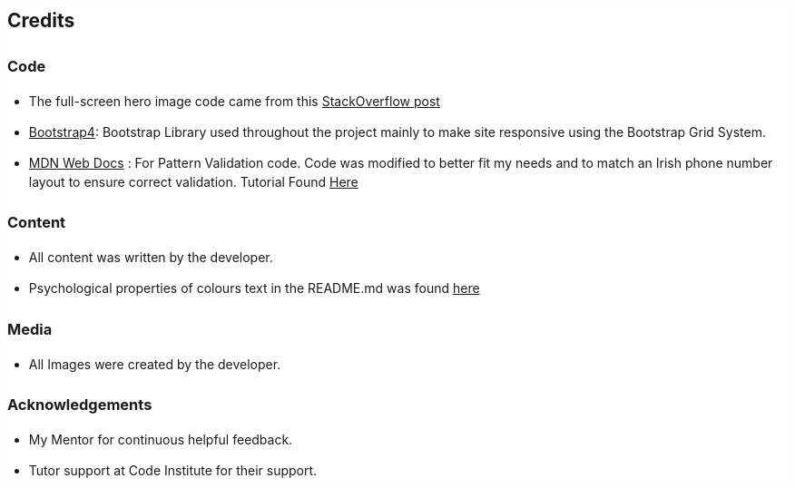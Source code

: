 ## Credits

### Code

- The full-screen hero image code came from this [StackOverflow post](https://stackoverflow.com)

- [Bootstrap4](https://getbootstrap.com/docs/4.4/getting-started/introduction/): Bootstrap Library used throughout the project mainly to make site responsive using the Bootstrap Grid System.

- [MDN Web Docs](https://developer.mozilla.org/) : For Pattern Validation code. Code was modified to better fit my needs and to match an Irish phone number layout to ensure correct validation. Tutorial Found [Here](https://developer.mozilla.org/en-US/docs/Web/HTML/Element/input/tel#Pattern_validation)

### Content

- All content was written by the developer.

- Psychological properties of colours text in the README.md was found [here](http://www.colour-affects.co.uk/psychological-properties-of-colours)

### Media

- All Images were created by the developer.

### Acknowledgements

- My Mentor for continuous helpful feedback.

- Tutor support at Code Institute for their support.

